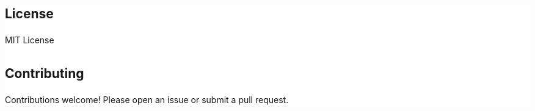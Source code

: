 ## License

MIT License

## Contributing

Contributions welcome! Please open an issue or submit a pull request.

